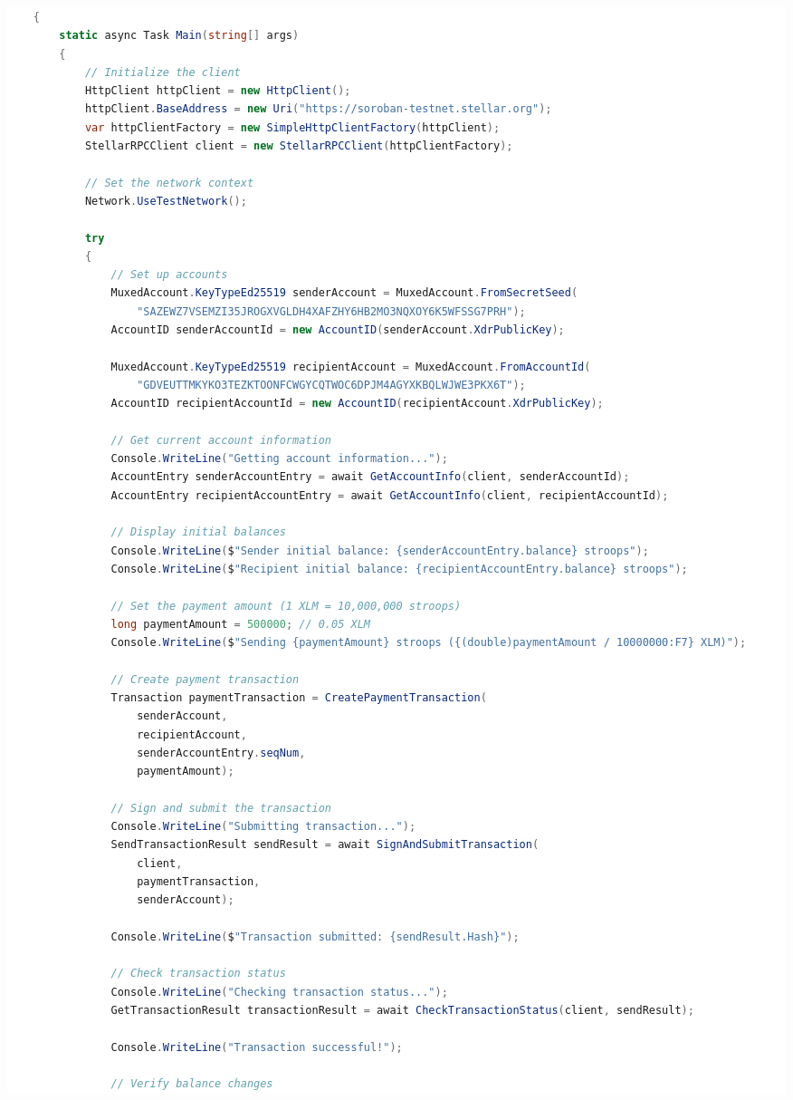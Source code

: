 ```csharp
    {
        static async Task Main(string[] args)
        {
            // Initialize the client
            HttpClient httpClient = new HttpClient();
            httpClient.BaseAddress = new Uri("https://soroban-testnet.stellar.org");
            var httpClientFactory = new SimpleHttpClientFactory(httpClient);
            StellarRPCClient client = new StellarRPCClient(httpClientFactory);
            
            // Set the network context
            Network.UseTestNetwork();
            
            try
            {
                // Set up accounts
                MuxedAccount.KeyTypeEd25519 senderAccount = MuxedAccount.FromSecretSeed(
                    "SAZEWZ7VSEMZI35JROGXVGLDH4XAFZHY6HB2MO3NQXOY6K5WFSSG7PRH");
                AccountID senderAccountId = new AccountID(senderAccount.XdrPublicKey);
                
                MuxedAccount.KeyTypeEd25519 recipientAccount = MuxedAccount.FromAccountId(
                    "GDVEUTTMKYKO3TEZKTOONFCWGYCQTWOC6DPJM4AGYXKBQLWJWE3PKX6T");
                AccountID recipientAccountId = new AccountID(recipientAccount.XdrPublicKey);
                
                // Get current account information
                Console.WriteLine("Getting account information...");
                AccountEntry senderAccountEntry = await GetAccountInfo(client, senderAccountId);
                AccountEntry recipientAccountEntry = await GetAccountInfo(client, recipientAccountId);
                
                // Display initial balances
                Console.WriteLine($"Sender initial balance: {senderAccountEntry.balance} stroops");
                Console.WriteLine($"Recipient initial balance: {recipientAccountEntry.balance} stroops");
                
                // Set the payment amount (1 XLM = 10,000,000 stroops)
                long paymentAmount = 500000; // 0.05 XLM
                Console.WriteLine($"Sending {paymentAmount} stroops ({(double)paymentAmount / 10000000:F7} XLM)");
                
                // Create payment transaction
                Transaction paymentTransaction = CreatePaymentTransaction(
                    senderAccount, 
                    recipientAccount, 
                    senderAccountEntry.seqNum, 
                    paymentAmount);
                
                // Sign and submit the transaction
                Console.WriteLine("Submitting transaction...");
                SendTransactionResult sendResult = await SignAndSubmitTransaction(
                    client, 
                    paymentTransaction, 
                    senderAccount);
                
                Console.WriteLine($"Transaction submitted: {sendResult.Hash}");
                
                // Check transaction status
                Console.WriteLine("Checking transaction status...");
                GetTransactionResult transactionResult = await CheckTransactionStatus(client, sendResult);
                
                Console.WriteLine("Transaction successful!");
                
                // Verify balance changes
```